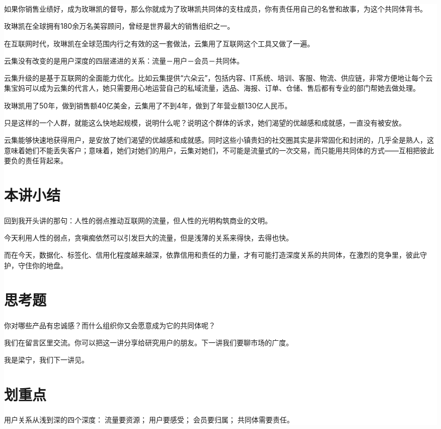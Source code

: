 如果你销售业绩好，成为玫琳凯的督导，那么你就成为了玫琳凯共同体的支柱成员，你有责任用自己的名誉和故事，为这个共同体背书。

玫琳凯在全球拥有180余万名美容顾问，曾经是世界最大的销售组织之一。

在互联网时代，玫琳凯在全球范围内行之有效的这一套做法，云集用了互联网这个工具又做了一遍。

云集没有改变的是用户深度的四层递进的关系：流量－用户－会员－共同体。

云集升级的是基于互联网的全面能力优化。比如云集提供“六朵云”，包括内容、IT系统、培训、客服、物流、供应链，非常方便地让每个云集宝妈可以成为云集的代言人，她只需要用心地运营自己的私域流量，选品、海报、订单、仓储、售后都有专业的部门帮她去做处理。

玫琳凯用了50年，做到销售额40亿美金，云集用了不到4年，做到了年营业额130亿人民币。

只是这样的一个人群，就能这么快地起规模，说明什么呢？说明这个群体的诉求，她们渴望的优越感和成就感，一直没有被安放。

云集能够快速地获得用户，是安放了她们渴望的优越感和成就感。同时这些小镇贵妇的社交圈其实是非常固化和封闭的，几乎全是熟人，这意味着她们不能丢失客户；意味着，她们对她们的用户，云集对她们，不可能是流量式的一次交易，而只能用共同体的方式——互相把彼此要负的责任背起来。

本讲小结
====

回到我开头讲的那句：人性的弱点推动互联网的流量，但人性的光明构筑商业的文明。

今天利用人性的弱点，贪嗔痴依然可以引发巨大的流量，但是浅薄的关系来得快，去得也快。

而在今天，数据化、标签化、信用化程度越来越深，依靠信用和责任的力量，才有可能打造深度关系的共同体，在激烈的竞争里，彼此守护，守住你的地盘。

思考题
===

你对哪些产品有忠诚感？而什么组织你又会愿意成为它的共同体呢？

我们在留言区里交流。你可以把这一讲分享给研究用户的朋友。下一讲我们要聊市场的广度。

我是梁宁，我们下一讲见。

划重点
===

用户关系从浅到深的四个深度： 流量要资源； 用户要感受； 会员要归属； 共同体需要责任。